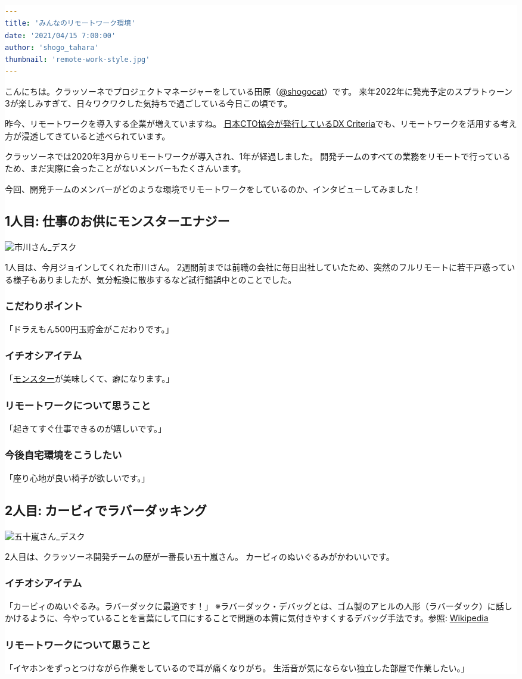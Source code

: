 ```yaml
---
title: 'みんなのリモートワーク環境'
date: '2021/04/15 7:00:00'
author: 'shogo_tahara'
thumbnail: 'remote-work-style.jpg'
---
```

こんにちは。クラッソーネでプロジェクトマネージャーをしている田原（[@shogocat](https://twitter.com/shogocat)）です。
来年2022年に発売予定のスプラトゥーン3が楽しみすぎて、日々ワクワクした気持ちで過ごしている今日この頃です。

昨今、リモートワークを導入する企業が増えていますね。
[日本CTO協会が発行しているDX Criteria](https://dxcriteria.cto-a.org/)でも、リモートワークを活用する考え方が浸透してきていると述べられています。

クラッソーネでは2020年3月からリモートワークが導入され、1年が経過しました。
開発チームのすべての業務をリモートで行っているため、まだ実際に会ったことがないメンバーもたくさんいます。

今回、開発チームのメンバーがどのような環境でリモートワークをしているのか、インタビューしてみました！
## 1人目: 仕事のお供にモンスターエナジー

![市川さん_デスク](/images/posts/remote-work-style/ichikawa_desk.jpg)

1人目は、今月ジョインしてくれた市川さん。
2週間前までは前職の会社に毎日出社していたため、突然のフルリモートに若干戸惑っている様子もありましたが、気分転換に散歩するなど試行錯誤中とのことでした。

### こだわりポイント
「ドラえもん500円玉貯金がこだわりです。」

### イチオシアイテム
「[モンスター](https://www.amazon.co.jp/dp/B082XKGZ9W/)が美味しくて、癖になります。」
### リモートワークについて思うこと
「起きてすぐ仕事できるのが嬉しいです。」

### 今後自宅環境をこうしたい
「座り心地が良い椅子が欲しいです。」

## 2人目: カービィでラバーダッキング

![五十嵐さん_デスク](/images/posts/remote-work-style/ikarashi_desk.JPG)

2人目は、クラッソーネ開発チームの歴が一番長い五十嵐さん。
カービィのぬいぐるみがかわいいです。

### イチオシアイテム
「カービィのぬいぐるみ。ラバーダックに最適です！」
※ラバーダック・デバッグとは、ゴム製のアヒルの人形（ラバーダック）に話しかけるように、今やっていることを言葉にして口にすることで問題の本質に気付きやすくするデバッグ手法です。参照: [Wikipedia](https://ja.wikipedia.org/wiki/%E3%83%A9%E3%83%90%E3%83%BC%E3%83%80%E3%83%83%E3%82%AF%E3%83%BB%E3%83%87%E3%83%90%E3%83%83%E3%82%B0)

### リモートワークについて思うこと
「イヤホンをずっとつけながら作業をしているので耳が痛くなりがち。
生活音が気にならない独立した部屋で作業したい。」
